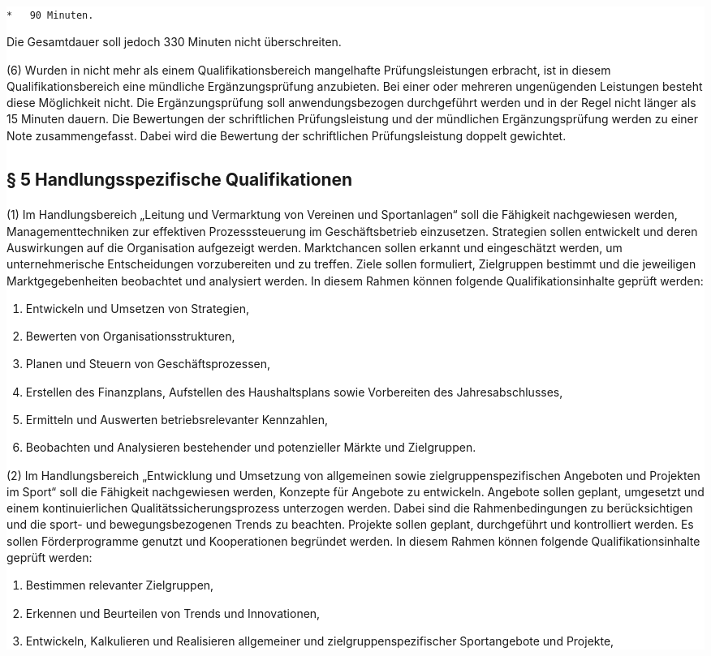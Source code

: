     *   90 Minuten.



Die Gesamtdauer soll jedoch 330 Minuten nicht überschreiten.

(6) Wurden in nicht mehr als einem Qualifikationsbereich mangelhafte Prüfungsleistungen erbracht, ist in diesem Qualifikationsbereich eine mündliche Ergänzungsprüfung anzubieten. Bei einer oder mehreren ungenügenden Leistungen besteht diese Möglichkeit nicht. Die Ergänzungsprüfung soll anwendungsbezogen durchgeführt werden und in der Regel nicht länger als 15 Minuten dauern. Die Bewertungen der schriftlichen Prüfungsleistung und der mündlichen Ergänzungsprüfung werden zu einer Note zusammengefasst. Dabei wird die Bewertung der schriftlichen Prüfungsleistung doppelt gewichtet.


## § 5 Handlungsspezifische Qualifikationen

(1) Im Handlungsbereich „Leitung und Vermarktung von Vereinen und Sportanlagen“ soll die Fähigkeit nachgewiesen werden, Managementtechniken zur effektiven Prozesssteuerung im Geschäftsbetrieb einzusetzen. Strategien sollen entwickelt und deren Auswirkungen auf die Organisation aufgezeigt werden. Marktchancen sollen erkannt und eingeschätzt werden, um unternehmerische Entscheidungen vorzubereiten und zu treffen. Ziele sollen formuliert, Zielgruppen bestimmt und die jeweiligen Marktgegebenheiten beobachtet und analysiert werden. In diesem Rahmen können folgende Qualifikationsinhalte geprüft werden:

1.  Entwickeln und Umsetzen von Strategien,


2.  Bewerten von Organisationsstrukturen,


3.  Planen und Steuern von Geschäftsprozessen,


4.  Erstellen des Finanzplans, Aufstellen des Haushaltsplans sowie Vorbereiten des Jahresabschlusses,


5.  Ermitteln und Auswerten betriebsrelevanter Kennzahlen,


6.  Beobachten und Analysieren bestehender und potenzieller Märkte und Zielgruppen.




(2) Im Handlungsbereich „Entwicklung und Umsetzung von allgemeinen sowie zielgruppenspezifischen Angeboten und Projekten im Sport“ soll die Fähigkeit nachgewiesen werden, Konzepte für Angebote zu entwickeln. Angebote sollen geplant, umgesetzt und einem kontinuierlichen Qualitätssicherungsprozess unterzogen werden. Dabei sind die Rahmenbedingungen zu berücksichtigen und die sport- und bewegungsbezogenen Trends zu beachten. Projekte sollen geplant, durchgeführt und kontrolliert werden. Es sollen Förderprogramme genutzt und Kooperationen begründet werden. In diesem Rahmen können folgende Qualifikationsinhalte geprüft werden:

1.  Bestimmen relevanter Zielgruppen,


2.  Erkennen und Beurteilen von Trends und Innovationen,


3.  Entwickeln, Kalkulieren und Realisieren allgemeiner und zielgruppenspezifischer Sportangebote und Projekte,

